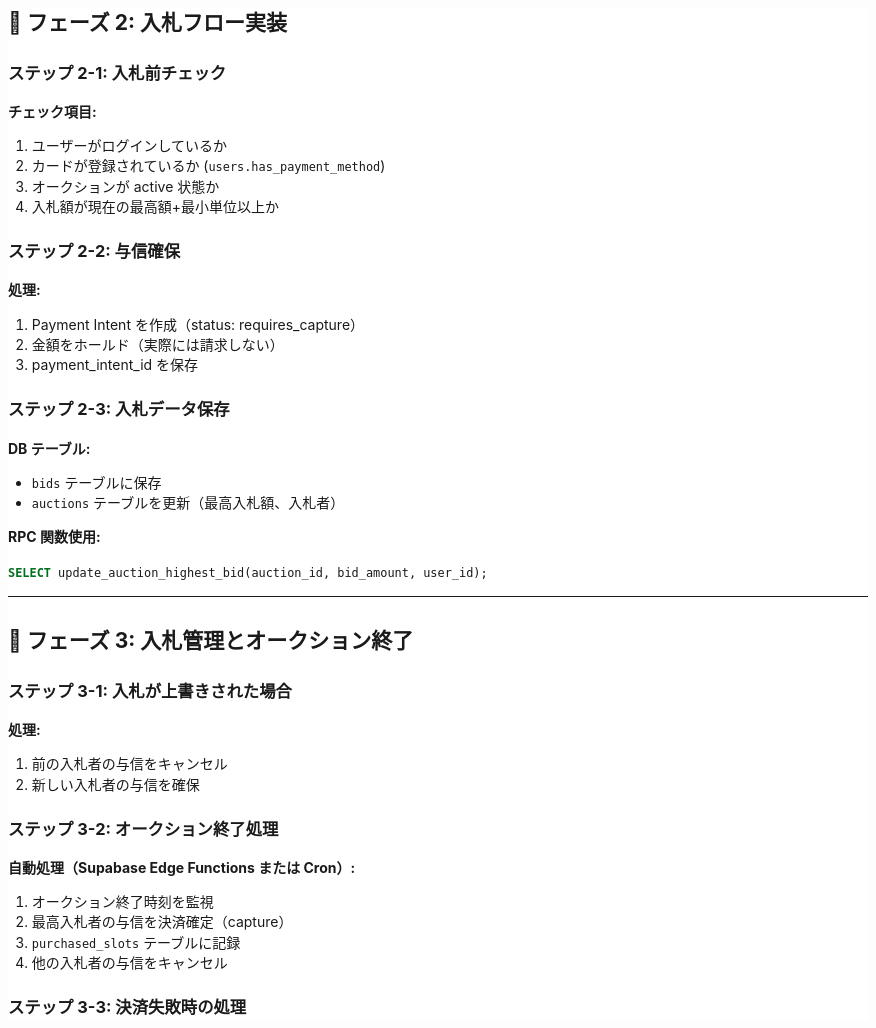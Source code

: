 
## 🎯 フェーズ 2: 入札フロー実装

### ステップ 2-1: 入札前チェック

**チェック項目:**

1. ユーザーがログインしているか
2. カードが登録されているか (`users.has_payment_method`)
3. オークションが active 状態か
4. 入札額が現在の最高額+最小単位以上か

### ステップ 2-2: 与信確保

**処理:**

1. Payment Intent を作成（status: requires_capture）
2. 金額をホールド（実際には請求しない）
3. payment_intent_id を保存

### ステップ 2-3: 入札データ保存

**DB テーブル:**

- `bids` テーブルに保存
- `auctions` テーブルを更新（最高入札額、入札者）

**RPC 関数使用:**

```sql
SELECT update_auction_highest_bid(auction_id, bid_amount, user_id);
```

---

## 🎯 フェーズ 3: 入札管理とオークション終了

### ステップ 3-1: 入札が上書きされた場合

**処理:**

1. 前の入札者の与信をキャンセル
2. 新しい入札者の与信を確保

### ステップ 3-2: オークション終了処理

**自動処理（Supabase Edge Functions または Cron）:**

1. オークション終了時刻を監視
2. 最高入札者の与信を決済確定（capture）
3. `purchased_slots` テーブルに記録
4. 他の入札者の与信をキャンセル

### ステップ 3-3: 決済失敗時の処理
